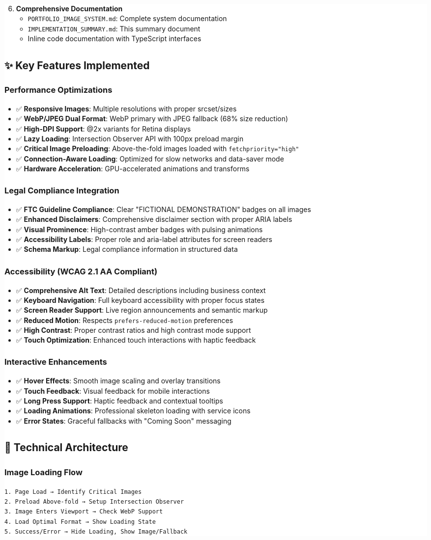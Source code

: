 6. **Comprehensive Documentation**
   - `PORTFOLIO_IMAGE_SYSTEM.md`: Complete system documentation
   - `IMPLEMENTATION_SUMMARY.md`: This summary document
   - Inline code documentation with TypeScript interfaces

## ✨ **Key Features Implemented**

### Performance Optimizations
- ✅ **Responsive Images**: Multiple resolutions with proper srcset/sizes
- ✅ **WebP/JPEG Dual Format**: WebP primary with JPEG fallback (68% size reduction)
- ✅ **High-DPI Support**: @2x variants for Retina displays
- ✅ **Lazy Loading**: Intersection Observer API with 100px preload margin
- ✅ **Critical Image Preloading**: Above-the-fold images loaded with `fetchpriority="high"`
- ✅ **Connection-Aware Loading**: Optimized for slow networks and data-saver mode
- ✅ **Hardware Acceleration**: GPU-accelerated animations and transforms

### Legal Compliance Integration
- ✅ **FTC Guideline Compliance**: Clear "FICTIONAL DEMONSTRATION" badges on all images
- ✅ **Enhanced Disclaimers**: Comprehensive disclaimer section with proper ARIA labels
- ✅ **Visual Prominence**: High-contrast amber badges with pulsing animations
- ✅ **Accessibility Labels**: Proper role and aria-label attributes for screen readers
- ✅ **Schema Markup**: Legal compliance information in structured data

### Accessibility (WCAG 2.1 AA Compliant)
- ✅ **Comprehensive Alt Text**: Detailed descriptions including business context
- ✅ **Keyboard Navigation**: Full keyboard accessibility with proper focus states
- ✅ **Screen Reader Support**: Live region announcements and semantic markup
- ✅ **Reduced Motion**: Respects `prefers-reduced-motion` preferences
- ✅ **High Contrast**: Proper contrast ratios and high contrast mode support
- ✅ **Touch Optimization**: Enhanced touch interactions with haptic feedback

### Interactive Enhancements
- ✅ **Hover Effects**: Smooth image scaling and overlay transitions
- ✅ **Touch Feedback**: Visual feedback for mobile interactions
- ✅ **Long Press Support**: Haptic feedback and contextual tooltips
- ✅ **Loading Animations**: Professional skeleton loading with service icons
- ✅ **Error States**: Graceful fallbacks with "Coming Soon" messaging

## 🔧 **Technical Architecture**

### Image Loading Flow
```
1. Page Load → Identify Critical Images
2. Preload Above-fold → Setup Intersection Observer  
3. Image Enters Viewport → Check WebP Support
4. Load Optimal Format → Show Loading State
5. Success/Error → Hide Loading, Show Image/Fallback
```
